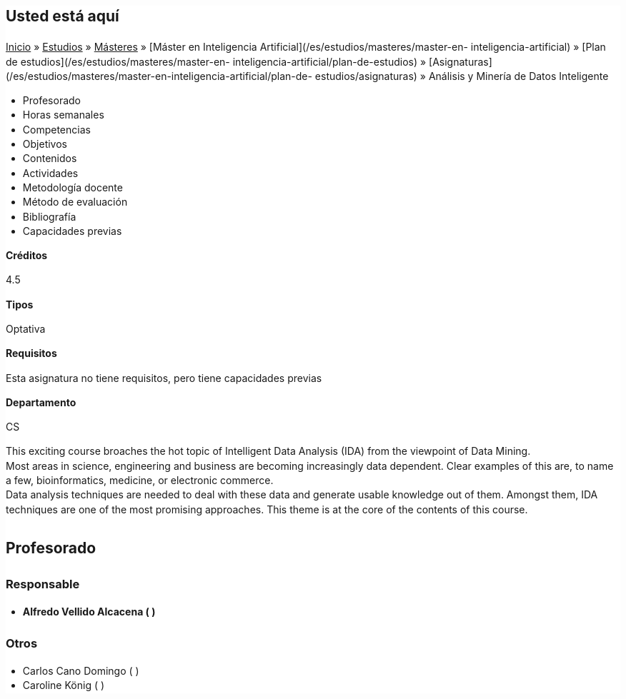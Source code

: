 ## Usted está aquí

[Inicio](/es) » [Estudios](/es/estudios) » [Másteres](/es/estudios/masteres) »
[Máster en Inteligencia Artificial](/es/estudios/masteres/master-en-
inteligencia-artificial) » [Plan de estudios](/es/estudios/masteres/master-en-
inteligencia-artificial/plan-de-estudios) »
[Asignaturas](/es/estudios/masteres/master-en-inteligencia-artificial/plan-de-
estudios/asignaturas) » Análisis y Minería de Datos Inteligente

  * Profesorado
  * Horas semanales
  * Competencias
  * Objetivos
  * Contenidos
  * Actividades
  * Metodología docente
  * Método de evaluación
  * Bibliografía
  * Capacidades previas

**Créditos**

4.5

**Tipos**

Optativa

**Requisitos**

Esta asignatura no tiene requisitos, pero tiene capacidades previas

**Departamento**

CS

This exciting course broaches the hot topic of Intelligent Data Analysis (IDA)
from the viewpoint of Data Mining.  
Most areas in science, engineering and business are becoming increasingly data
dependent. Clear examples of this are, to name a few, bioinformatics,
medicine, or electronic commerce.  
Data analysis techniques are needed to deal with these data and generate
usable knowledge out of them. Amongst them, IDA techniques are one of the most
promising approaches. This theme is at the core of the contents of this
course.

## Profesorado

### Responsable

  * **Alfredo Vellido Alcacena ( )**

### Otros

  * Carlos Cano Domingo (  ) 
  * Caroline König (  ) 
